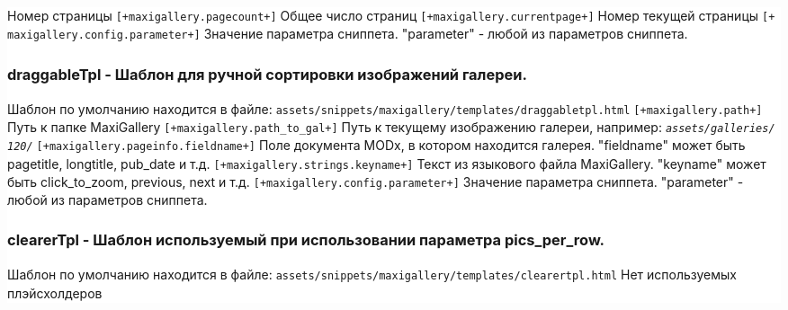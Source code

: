 <td>Номер страницы</td>
</tr>
<tr>
<td><code>[+maxigallery.pagecount+]</code></td>
<td>Общее число страниц</td>
</tr>
<tr>
<td><code>[+maxigallery.currentpage+]</code></td>
<td>Номер текущей страницы</td>
</tr>
<tr>
<td><code>[+maxigallery.config.parameter+]</code></td>
<td>Значение параметра сниппета. "parameter" - любой из параметров сниппета.</td>
</tr>
<tr>
<td colspan="2">
<h3 class="sub-header text-bold">draggableTpl - Шаблон для ручной сортировки изображений галереи.</h3>
Шаблон по умолчанию находится в файле: <code>assets/snippets/maxigallery/templates/draggabletpl.html</code></td>
</tr>
<tr>
<td><code>[+maxigallery.path+]</code></td>
<td>Путь к папке MaxiGallery</td>
</tr>
<tr>
<td><code>[+maxigallery.path_to_gal+]</code></td>
<td>Путь к текущему изображению галереи, например: <em><code>assets/galleries/120/</code></em></td>
</tr>
<tr>
<td><code>[+maxigallery.pageinfo.fieldname+]</code></td>
<td>Поле документа MODx, в котором находится галерея. "fieldname" может быть pagetitle, longtitle, pub_date и т.д.</td>
</tr>
<tr>
<td><code>[+maxigallery.strings.keyname+]</code></td>
<td>Текст из языкового файла MaxiGallery. "keyname" может быть click_to_zoom, previous, next и т.д.</td>
</tr>
<tr>
<td><code>[+maxigallery.config.parameter+]</code></td>
<td>Значение параметра сниппета. "parameter" - любой из параметров сниппета.</td>
</tr>
<tr>
<td colspan="2">
<h3 class="sub-header text-bold">clearerTpl - Шаблон используемый при использовании параметра pics_per_row.</h3>
Шаблон по умолчанию находится в файле: <code>assets/snippets/maxigallery/templates/clearertpl.html</code></td>
</tr>
<tr>
<td colspan="2">Нет используемых плэйсхолдеров</td>
</tr>
</tbody>
</table>